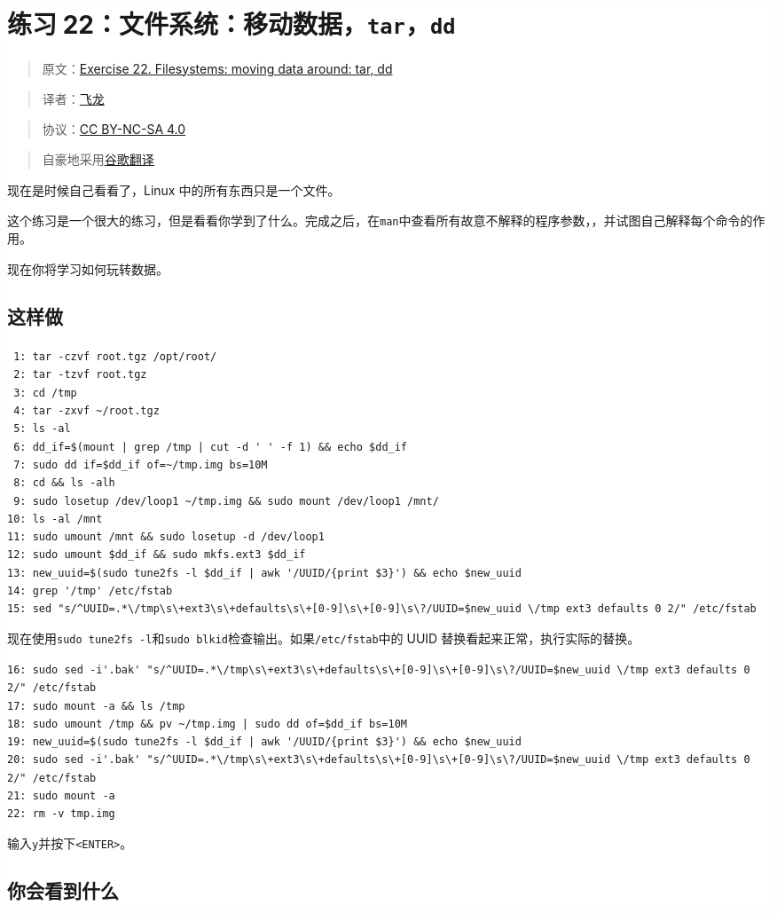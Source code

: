 # 练习 22：文件系统：移动数据，`tar`，`dd`

> 原文：[Exercise 22. Filesystems: moving data around: tar, dd](https://archive.fo/JSknE)

> 译者：[飞龙](https://github.com/wizardforcel)

> 协议：[CC BY-NC-SA 4.0](http://creativecommons.org/licenses/by-nc-sa/4.0/)

> 自豪地采用[谷歌翻译](https://translate.google.cn/)

现在是时候自己看看了，Linux 中的所有东西只是一个文件。

这个练习是一个很大的练习，但是看看你学到了什么。完成之后，在`man`中查看所有故意不解释的程序参数，，并试图自己解释每个命令的作用。

现在你将学习如何玩转数据。

## 这样做

```
 1: tar -czvf root.tgz /opt/root/
 2: tar -tzvf root.tgz
 3: cd /tmp
 4: tar -zxvf ~/root.tgz
 5: ls -al
 6: dd_if=$(mount | grep /tmp | cut -d ' ' -f 1) && echo $dd_if
 7: sudo dd if=$dd_if of=~/tmp.img bs=10M
 8: cd && ls -alh
 9: sudo losetup /dev/loop1 ~/tmp.img && sudo mount /dev/loop1 /mnt/
10: ls -al /mnt
11: sudo umount /mnt && sudo losetup -d /dev/loop1
12: sudo umount $dd_if && sudo mkfs.ext3 $dd_if
13: new_uuid=$(sudo tune2fs -l $dd_if | awk '/UUID/{print $3}') && echo $new_uuid
14: grep '/tmp' /etc/fstab
15: sed "s/^UUID=.*\/tmp\s\+ext3\s\+defaults\s\+[0-9]\s\+[0-9]\s\?/UUID=$new_uuid \/tmp ext3 defaults 0 2/" /etc/fstab
```

现在使用`sudo tune2fs -l`和`sudo blkid`检查输出。如果`/etc/fstab`中的 UUID 替换看起来正常，执行实际的替换。

```
16: sudo sed -i'.bak' "s/^UUID=.*\/tmp\s\+ext3\s\+defaults\s\+[0-9]\s\+[0-9]\s\?/UUID=$new_uuid \/tmp ext3 defaults 0 2/" /etc/fstab
17: sudo mount -a && ls /tmp
18: sudo umount /tmp && pv ~/tmp.img | sudo dd of=$dd_if bs=10M
19: new_uuid=$(sudo tune2fs -l $dd_if | awk '/UUID/{print $3}') && echo $new_uuid
20: sudo sed -i'.bak' "s/^UUID=.*\/tmp\s\+ext3\s\+defaults\s\+[0-9]\s\+[0-9]\s\?/UUID=$new_uuid \/tmp ext3 defaults 0 2/" /etc/fstab
21: sudo mount -a
22: rm -v tmp.img
```

输入`y`并按下`<ENTER>`。

## 你会看到什么
